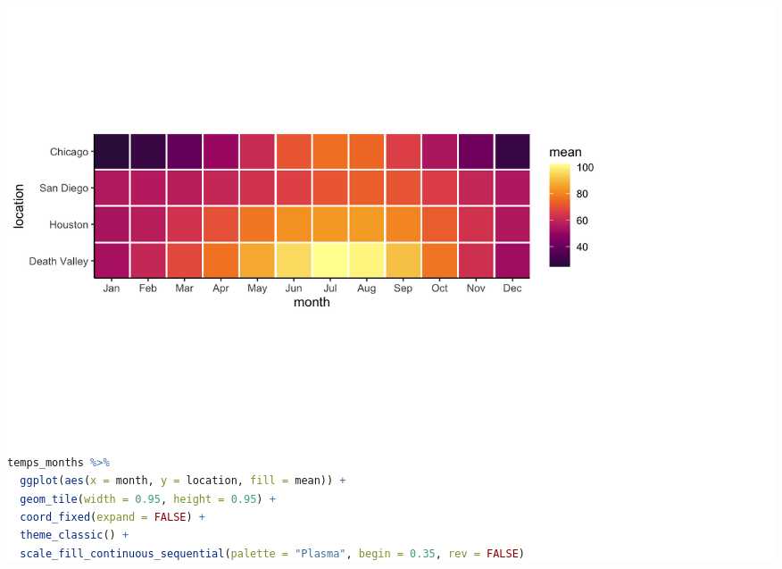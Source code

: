 <img src="tidyverse_ggplot2_colors_files/figure-html/ggplot2-colors-15-1.png" width="672" />



```r
temps_months %>% 
  ggplot(aes(x = month, y = location, fill = mean)) +
  geom_tile(width = 0.95, height = 0.95) +
  coord_fixed(expand = FALSE) +
  theme_classic() +
  scale_fill_continuous_sequential(palette = "Plasma", begin = 0.35, rev = FALSE)
```
